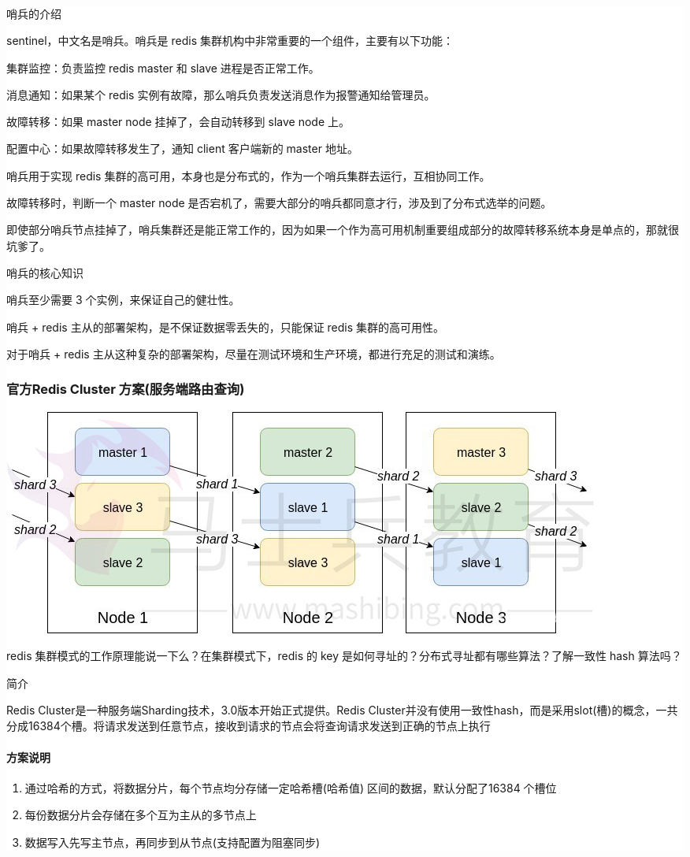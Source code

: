 哨兵的介绍

sentinel，中文名是哨兵。哨兵是 redis 集群机构中非常重要的一个组件，主要有以下功能：

集群监控：负责监控 redis master 和 slave 进程是否正常工作。

消息通知：如果某个 redis 实例有故障，那么哨兵负责发送消息作为报警通知给管理员。

故障转移：如果 master node 挂掉了，会自动转移到 slave node 上。

配置中心：如果故障转移发生了，通知 client 客户端新的 master 地址。

哨兵用于实现 redis 集群的高可用，本身也是分布式的，作为一个哨兵集群去运行，互相协同工作。

 故障转移时，判断一个 master node 是否宕机了，需要大部分的哨兵都同意才行，涉及到了分布式选举的问题。

 即使部分哨兵节点挂掉了，哨兵集群还是能正常工作的，因为如果一个作为高可用机制重要组成部分的故障转移系统本身是单点的，那就很坑爹了。

哨兵的核心知识

  哨兵至少需要 3 个实例，来保证自己的健壮性。

 哨兵 + redis 主从的部署架构，是不保证数据零丢失的，只能保证 redis 集群的高可用性。

 对于哨兵 + redis 主从这种复杂的部署架构，尽量在测试环境和生产环境，都进行充足的测试和演练。

### 官方Redis Cluster 方案(服务端路由查询)

![Redis_Cluster方案](images/Redis_Cluster方案.jpg)

redis 集群模式的工作原理能说一下么？在集群模式下，redis 的 key 是如何寻址的？分布式寻址都有哪些算法？了解一致性 hash 算法吗？

简介

Redis Cluster是一种服务端Sharding技术，3.0版本开始正式提供。Redis Cluster并没有使用一致性hash，而是采用slot(槽)的概念，一共分成16384个槽。将请求发送到任意节点，接收到请求的节点会将查询请求发送到正确的节点上执行

#### 方案说明

1. 通过哈希的方式，将数据分片，每个节点均分存储一定哈希槽(哈希值) 区间的数据，默认分配了16384 个槽位

2. 每份数据分片会存储在多个互为主从的多节点上

3. 数据写入先写主节点，再同步到从节点(支持配置为阻塞同步)
